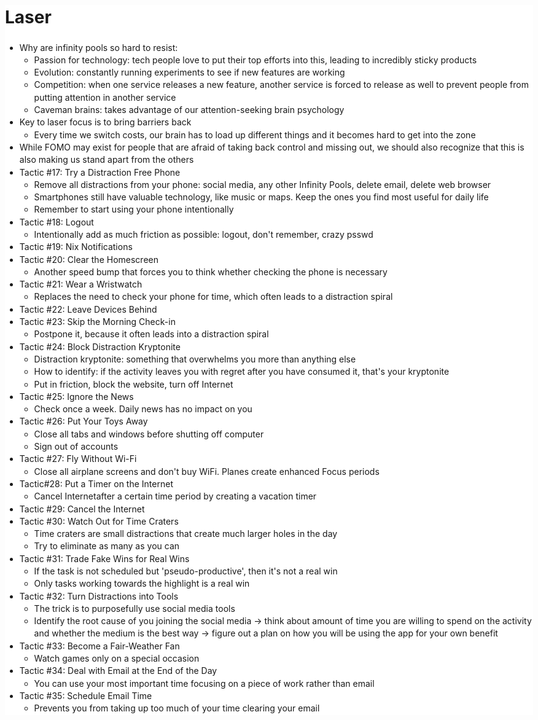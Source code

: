 # Laser

* Why are infinity pools so hard to resist:
  * Passion for technology: tech people love to put their top efforts into this, leading to incredibly sticky products
  * Evolution: constantly running experiments to see if new features are working
  * Competition: when one service releases a new feature, another service is forced to release as well to prevent people from putting attention in another service
  * Caveman brains: takes advantage of our attention-seeking brain psychology
* Key to laser focus is to bring barriers back
  * Every time we switch costs, our brain has to load up different things and it becomes hard to get into the zone
* While FOMO may exist for people that are afraid of taking back control and missing out, we should also recognize that this is also making us stand apart from the others
* Tactic #17: Try a Distraction Free Phone
  * Remove all distractions from your phone: social media, any other Infinity Pools, delete email, delete web browser
  * Smartphones still have valuable technology, like music or maps. Keep the ones you find most useful for daily life
  * Remember to start using your phone intentionally
* Tactic #18: Logout
  * Intentionally add as much friction as possible: logout, don't remember, crazy psswd
* Tactic #19: Nix Notifications
* Tactic #20: Clear the Homescreen
  * Another speed bump that forces you to think whether checking the phone is necessary
* Tactic #21: Wear a Wristwatch
  * Replaces the need to check your phone for time, which often leads to a distraction spiral
* Tactic #22: Leave Devices Behind
* Tactic #23: Skip the Morning Check-in
  * Postpone it, because it often leads into a distraction spiral
* Tactic #24: Block Distraction Kryptonite
  * Distraction kryptonite: something that overwhelms you more than anything else
  * How to identify: if the activity leaves you with regret after you have consumed it, that's your kryptonite
  * Put in friction, block the website, turn off Internet
* Tactic #25: Ignore the News
  * Check once a week. Daily news has no impact on you
* Tactic #26: Put Your Toys Away
  * Close all tabs and windows before shutting off computer
  * Sign out of accounts
* Tactic #27: Fly Without Wi-Fi
  * Close all airplane screens and don't buy WiFi. Planes create enhanced Focus periods
* Tactic#28: Put a Timer on the Internet
  * Cancel Internetafter a certain time period by creating a vacation timer
* Tactic #29: Cancel the Internet
* Tactic #30: Watch Out for Time Craters
  * Time craters are small distractions that create much larger holes in the day
  * Try to eliminate as many as you can
* Tactic #31: Trade Fake Wins for Real Wins
  * If the task is not scheduled but 'pseudo-productive', then it's not a real win
  * Only tasks working towards the highlight is a real win
* Tactic #32: Turn Distractions into Tools
  * The trick is to purposefully use social media tools
  * Identify the root cause of you joining the social media -> think about amount of time you are willing to spend on the activity and whether the medium is the best way -> figure out a plan on how you will be using the app for your own benefit
* Tactic #33: Become a Fair-Weather Fan
  * Watch games only on a special occasion
* Tactic #34: Deal with Email at the End of the Day
  * You can use your most important time focusing on a piece of work rather than email
* Tactic #35: Schedule Email Time
  * Prevents you from taking up too much of your time clearing your email